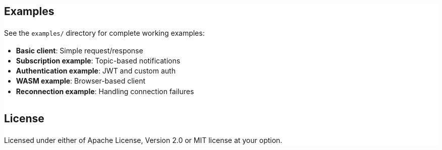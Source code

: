 ## Examples

See the `examples/` directory for complete working examples:

- **Basic client**: Simple request/response
- **Subscription example**: Topic-based notifications
- **Authentication example**: JWT and custom auth
- **WASM example**: Browser-based client
- **Reconnection example**: Handling connection failures

## License

Licensed under either of Apache License, Version 2.0 or MIT license at your option.